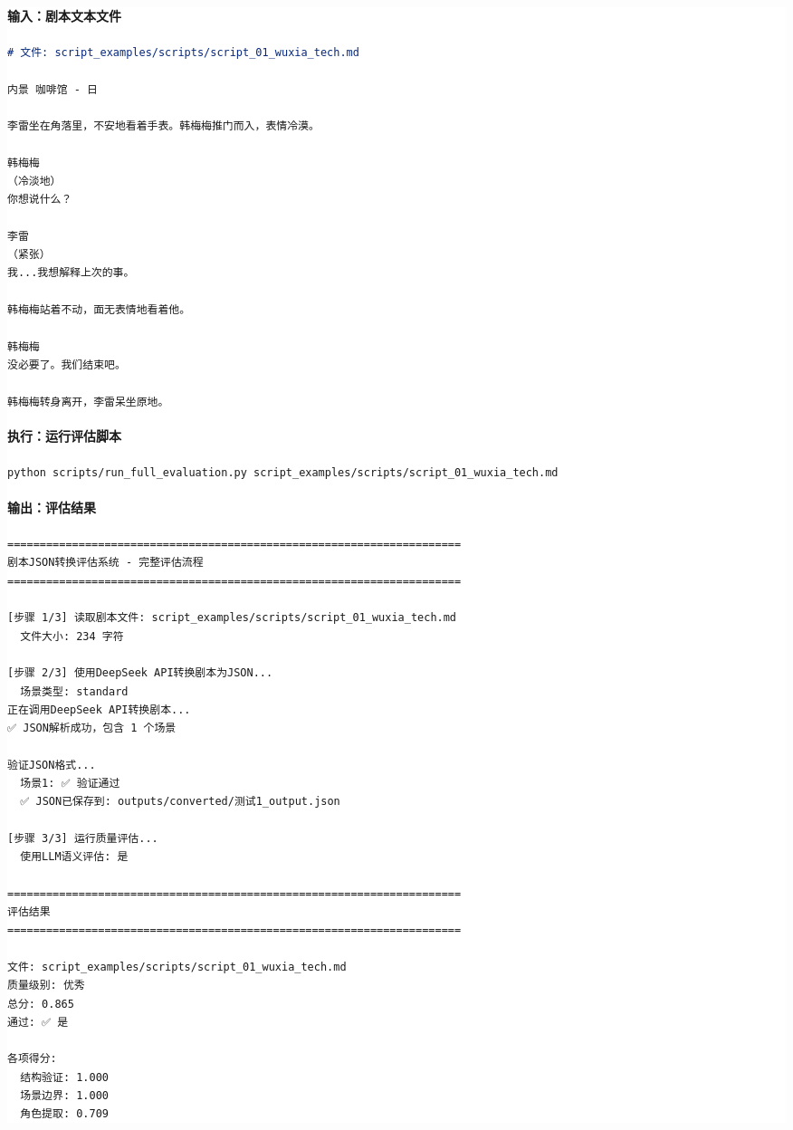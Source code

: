 #### 输入：剧本文本文件

```markdown
# 文件: script_examples/scripts/script_01_wuxia_tech.md

内景 咖啡馆 - 日

李雷坐在角落里，不安地看着手表。韩梅梅推门而入，表情冷漠。

韩梅梅
（冷淡地）
你想说什么？

李雷
（紧张）
我...我想解释上次的事。

韩梅梅站着不动，面无表情地看着他。

韩梅梅
没必要了。我们结束吧。

韩梅梅转身离开，李雷呆坐原地。
```

#### 执行：运行评估脚本

```bash
python scripts/run_full_evaluation.py script_examples/scripts/script_01_wuxia_tech.md
```

#### 输出：评估结果

```
======================================================================
剧本JSON转换评估系统 - 完整评估流程
======================================================================

[步骤 1/3] 读取剧本文件: script_examples/scripts/script_01_wuxia_tech.md
  文件大小: 234 字符

[步骤 2/3] 使用DeepSeek API转换剧本为JSON...
  场景类型: standard
正在调用DeepSeek API转换剧本...
✅ JSON解析成功，包含 1 个场景

验证JSON格式...
  场景1: ✅ 验证通过
  ✅ JSON已保存到: outputs/converted/测试1_output.json

[步骤 3/3] 运行质量评估...
  使用LLM语义评估: 是

======================================================================
评估结果
======================================================================

文件: script_examples/scripts/script_01_wuxia_tech.md
质量级别: 优秀
总分: 0.865
通过: ✅ 是

各项得分:
  结构验证: 1.000
  场景边界: 1.000
  角色提取: 0.709
```